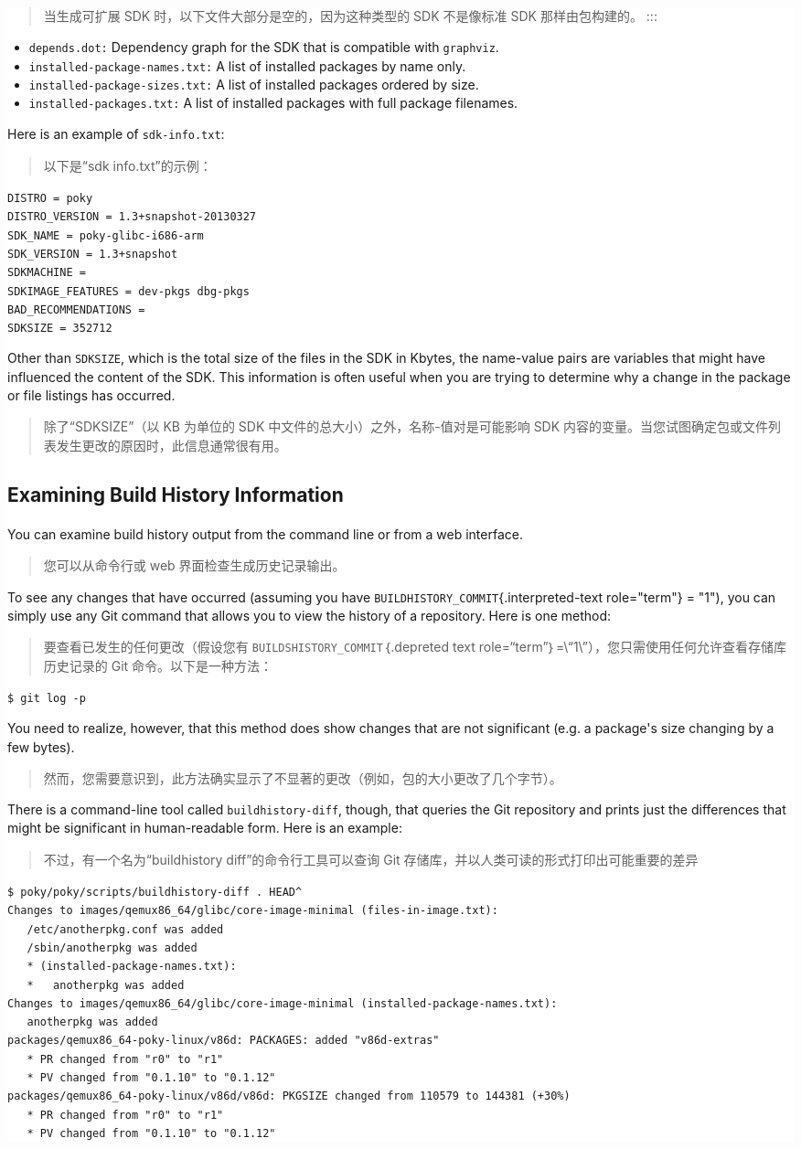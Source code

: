 > 当生成可扩展 SDK 时，以下文件大部分是空的，因为这种类型的 SDK 不是像标准 SDK 那样由包构建的。
> :::

- `depends.dot:` Dependency graph for the SDK that is compatible with `graphviz`.
- `installed-package-names.txt:` A list of installed packages by name only.
- `installed-package-sizes.txt:` A list of installed packages ordered by size.
- `installed-packages.txt:` A list of installed packages with full package filenames.

Here is an example of `sdk-info.txt`:

> 以下是“sdk info.txt”的示例：

```none
DISTRO = poky
DISTRO_VERSION = 1.3+snapshot-20130327
SDK_NAME = poky-glibc-i686-arm
SDK_VERSION = 1.3+snapshot
SDKMACHINE =
SDKIMAGE_FEATURES = dev-pkgs dbg-pkgs
BAD_RECOMMENDATIONS =
SDKSIZE = 352712
```

Other than `SDKSIZE`, which is the total size of the files in the SDK in Kbytes, the name-value pairs are variables that might have influenced the content of the SDK. This information is often useful when you are trying to determine why a change in the package or file listings has occurred.

> 除了“SDKSIZE”（以 KB 为单位的 SDK 中文件的总大小）之外，名称-值对是可能影响 SDK 内容的变量。当您试图确定包或文件列表发生更改的原因时，此信息通常很有用。

## Examining Build History Information

You can examine build history output from the command line or from a web interface.

> 您可以从命令行或 web 界面检查生成历史记录输出。

To see any changes that have occurred (assuming you have `BUILDHISTORY_COMMIT`{.interpreted-text role="term"} = \"1\"), you can simply use any Git command that allows you to view the history of a repository. Here is one method:

> 要查看已发生的任何更改（假设您有 `BUILDSHISTORY_COMMIT`｛.depreted text role=“term”｝=\“1\”），您只需使用任何允许查看存储库历史记录的 Git 命令。以下是一种方法：

```
$ git log -p
```

You need to realize, however, that this method does show changes that are not significant (e.g. a package\'s size changing by a few bytes).

> 然而，您需要意识到，此方法确实显示了不显著的更改（例如，包的大小更改了几个字节）。

There is a command-line tool called `buildhistory-diff`, though, that queries the Git repository and prints just the differences that might be significant in human-readable form. Here is an example:

> 不过，有一个名为“buildhistory diff”的命令行工具可以查询 Git 存储库，并以人类可读的形式打印出可能重要的差异

```
$ poky/poky/scripts/buildhistory-diff . HEAD^
Changes to images/qemux86_64/glibc/core-image-minimal (files-in-image.txt):
   /etc/anotherpkg.conf was added
   /sbin/anotherpkg was added
   * (installed-package-names.txt):
   *   anotherpkg was added
Changes to images/qemux86_64/glibc/core-image-minimal (installed-package-names.txt):
   anotherpkg was added
packages/qemux86_64-poky-linux/v86d: PACKAGES: added "v86d-extras"
   * PR changed from "r0" to "r1"
   * PV changed from "0.1.10" to "0.1.12"
packages/qemux86_64-poky-linux/v86d/v86d: PKGSIZE changed from 110579 to 144381 (+30%)
   * PR changed from "r0" to "r1"
   * PV changed from "0.1.10" to "0.1.12"
```